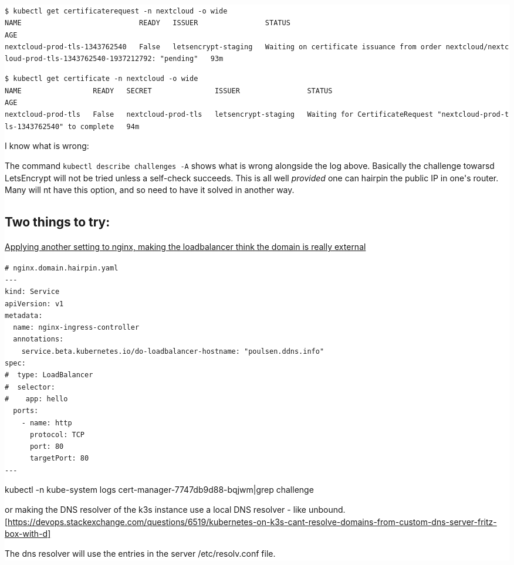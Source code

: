 ```
$ kubectl get certificaterequest -n nextcloud -o wide
NAME                            READY   ISSUER                STATUS                                                                                                     AGE
nextcloud-prod-tls-1343762540   False   letsencrypt-staging   Waiting on certificate issuance from order nextcloud/nextcloud-prod-tls-1343762540-1937212792: "pending"   93m
```

```
$ kubectl get certificate -n nextcloud -o wide
NAME                 READY   SECRET               ISSUER                STATUS                                                                       AGE
nextcloud-prod-tls   False   nextcloud-prod-tls   letsencrypt-staging   Waiting for CertificateRequest "nextcloud-prod-tls-1343762540" to complete   94m
```

I know what is wrong:

The command `kubectl describe challenges -A` shows what is wrong alongside the log above.  Basically the challenge towarsd LetsEncrypt will not be tried unless a self-check succeeds.  This is all well _provided_ one can hairpin the public IP in one's router.  Many will nt have this option, and so need to have it solved in another way.

Two things to try:
-----------------------
[Applying another setting to nginx, making the loadbalancer think the domain is really external](https://github.com/jetstack/cert-manager/issues/1292#issuecomment-567062724)

```
# nginx.domain.hairpin.yaml
---
kind: Service
apiVersion: v1
metadata:
  name: nginx-ingress-controller
  annotations:
    service.beta.kubernetes.io/do-loadbalancer-hostname: "poulsen.ddns.info"
spec:
#  type: LoadBalancer
#  selector:
#    app: hello
  ports:
    - name: http
      protocol: TCP
      port: 80
      targetPort: 80
---
```
kubectl -n kube-system logs cert-manager-7747db9d88-bqjwm|grep challenge

or making the DNS resolver of the k3s instance use a local DNS resolver - like unbound.
[https://devops.stackexchange.com/questions/6519/kubernetes-on-k3s-cant-resolve-domains-from-custom-dns-server-fritz-box-with-d]

The dns resolver will use the entries in the server /etc/resolv.conf file.
